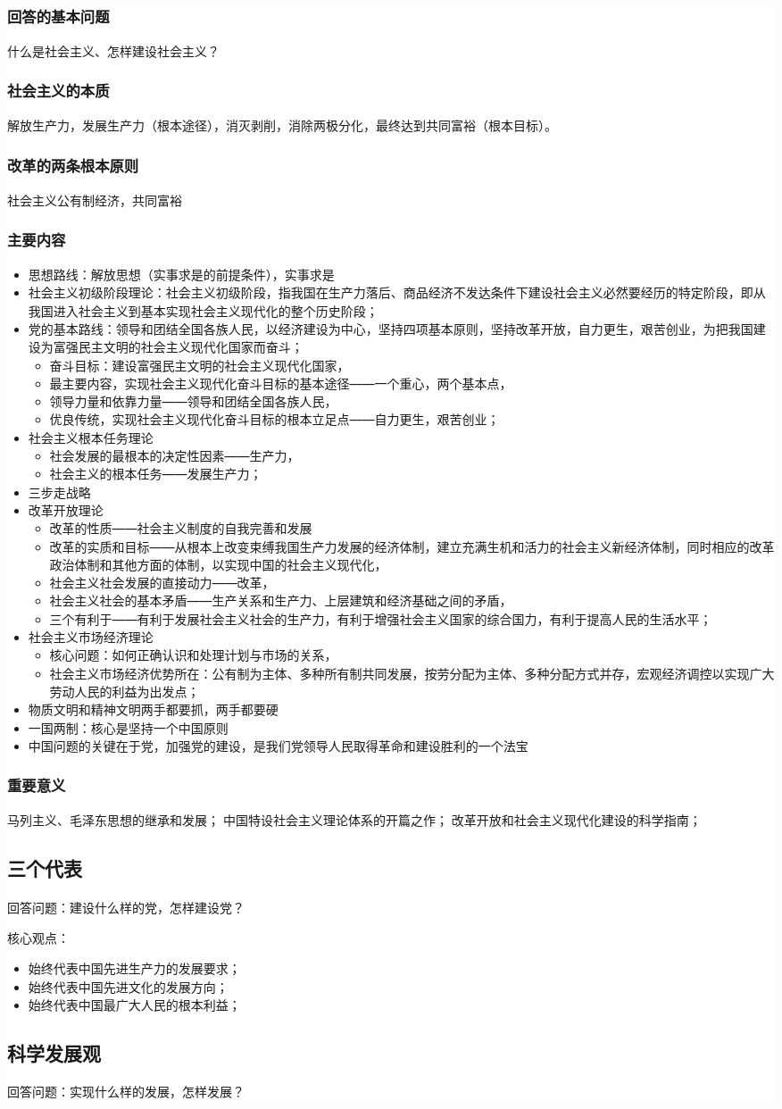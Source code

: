### 回答的基本问题
什么是社会主义、怎样建设社会主义？

### 社会主义的本质
解放生产力，发展生产力（根本途径），消灭剥削，消除两极分化，最终达到共同富裕（根本目标）。

### 改革的两条根本原则
社会主义公有制经济，共同富裕

### 主要内容
- 思想路线：解放思想（实事求是的前提条件），实事求是
- 社会主义初级阶段理论：社会主义初级阶段，指我国在生产力落后、商品经济不发达条件下建设社会主义必然要经历的特定阶段，即从我国进入社会主义到基本实现社会主义现代化的整个历史阶段；
- 党的基本路线：领导和团结全国各族人民，以经济建设为中心，坚持四项基本原则，坚持改革开放，自力更生，艰苦创业，为把我国建设为富强民主文明的社会主义现代化国家而奋斗；
	- 奋斗目标：建设富强民主文明的社会主义现代化国家，
	- 最主要内容，实现社会主义现代化奋斗目标的基本途径——一个重心，两个基本点，
	- 领导力量和依靠力量——领导和团结全国各族人民，
	- 优良传统，实现社会主义现代化奋斗目标的根本立足点——自力更生，艰苦创业；
- 社会主义根本任务理论
	- 社会发展的最根本的决定性因素——生产力，
	- 社会主义的根本任务——发展生产力；
- 三步走战略
- 改革开放理论
	- 改革的性质——社会主义制度的自我完善和发展
	- 改革的实质和目标——从根本上改变束缚我国生产力发展的经济体制，建立充满生机和活力的社会主义新经济体制，同时相应的改革政治体制和其他方面的体制，以实现中国的社会主义现代化，
	- 社会主义社会发展的直接动力——改革，
	- 社会主义社会的基本矛盾——生产关系和生产力、上层建筑和经济基础之间的矛盾，
	- 三个有利于——有利于发展社会主义社会的生产力，有利于增强社会主义国家的综合国力，有利于提高人民的生活水平；
- 社会主义市场经济理论
	- 核心问题：如何正确认识和处理计划与市场的关系，
	- 社会主义市场经济优势所在：公有制为主体、多种所有制共同发展，按劳分配为主体、多种分配方式并存，宏观经济调控以实现广大劳动人民的利益为出发点；
- 物质文明和精神文明两手都要抓，两手都要硬
- 一国两制：核心是坚持一个中国原则
- 中国问题的关键在于党，加强党的建设，是我们党领导人民取得革命和建设胜利的一个法宝

### 重要意义
马列主义、毛泽东思想的继承和发展；
中国特设社会主义理论体系的开篇之作；
改革开放和社会主义现代化建设的科学指南；

## 三个代表
回答问题：建设什么样的党，怎样建设党？

核心观点：
- 始终代表中国先进生产力的发展要求；
- 始终代表中国先进文化的发展方向；
- 始终代表中国最广大人民的根本利益；

## 科学发展观
回答问题：实现什么样的发展，怎样发展？
